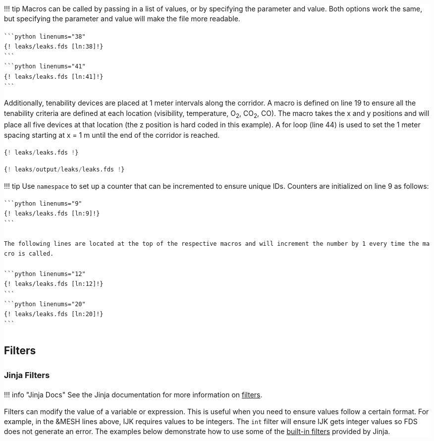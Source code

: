 !!! tip
    Macros can be called by passing in a list of values, or by specifying the parameter and value. Both options work the same, but specifying the parameter and value will make the file more readable.

    ```python linenums="38"
    {! leaks/leaks.fds [ln:38]!}
    ```
    ```python linenums="41"
    {! leaks/leaks.fds [ln:41]!}
    ```

Additionally, tenability devices are placed at 1 meter intervals along the corridor. A macro is defined on line 19 to ensure all the tenability criteria are defined at each location (visibility, temperature, O<sub>2</sub>, CO<sub>2</sub>, CO). The macro takes the x and y positions and will place all five devices at that location (the z position is hard coded in this example). A for loop (line 44) is used to set the 1 meter spacing starting at x = 1 m until the end of the corridor is reached.

```python title="examples/leaks/leaks.fds" linenums="1"
{! leaks/leaks.fds !}
```

```python title="examples/leaks/output/leaks/leaks.fds" linenums="1"
{! leaks/output/leaks/leaks.fds !}
```

!!! tip
    Use `namespace` to set up a counter that can be incremented to ensure unique IDs. Counters are initialized on line 9 as follows:

    ```python linenums="9"
    {! leaks/leaks.fds [ln:9]!}
    ```

    The following lines are located at the top of the respective macros and will increment the number by 1 every time the macro is called.

    ```python linenums="12"
    {! leaks/leaks.fds [ln:12]!}
    ```
    ```python linenums="20"
    {! leaks/leaks.fds [ln:20]!}
    ```

## Filters

### Jinja Filters

!!! info "Jinja Docs"
    See the Jinja documentation for more information on [filters](https://jinja.palletsprojects.com/en/3.1.x/templates/#filters).

Filters can modify the value of a variable or expression. This is useful when you need to ensure values follow a certain format. For example, in the &MESH lines above, IJK requires values to be integers. The `int` filter will ensure IJK gets integer values so FDS does not generate an error. The examples below demonstrate how to use some of the [built-in filters](https://jinja.palletsprojects.com/en/3.1.x/templates/#list-of-builtin-filters) provided by Jinja.
